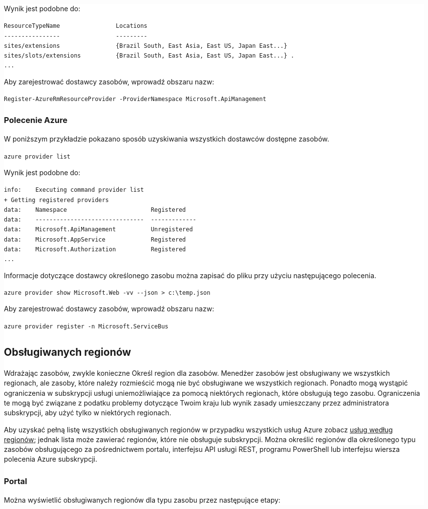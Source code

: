 Wynik jest podobne do:

    ResourceTypeName                Locations                                         
    ----------------                ---------                                         
    sites/extensions                {Brazil South, East Asia, East US, Japan East...} 
    sites/slots/extensions          {Brazil South, East Asia, East US, Japan East...} .
    ...
    
Aby zarejestrować dostawcy zasobów, wprowadź obszaru nazw:

    Register-AzureRmResourceProvider -ProviderNamespace Microsoft.ApiManagement

### <a name="azure-cli"></a>Polecenie Azure

W poniższym przykładzie pokazano sposób uzyskiwania wszystkich dostawców dostępne zasobów.

    azure provider list
    
Wynik jest podobne do:

    info:    Executing command provider list
    + Getting registered providers
    data:    Namespace                        Registered
    data:    -------------------------------  -------------
    data:    Microsoft.ApiManagement          Unregistered
    data:    Microsoft.AppService             Registered
    data:    Microsoft.Authorization          Registered
    ...

Informacje dotyczące dostawcy określonego zasobu można zapisać do pliku przy użyciu następującego polecenia.

    azure provider show Microsoft.Web -vv --json > c:\temp.json

Aby zarejestrować dostawcy zasobów, wprowadź obszaru nazw:

    azure provider register -n Microsoft.ServiceBus

## <a name="supported-regions"></a>Obsługiwanych regionów

Wdrażając zasobów, zwykle konieczne Określ region dla zasobów. Menedżer zasobów jest obsługiwany we wszystkich regionach, ale zasoby, które należy rozmieścić mogą nie być obsługiwane we wszystkich regionach. Ponadto mogą wystąpić ograniczenia w subskrypcji usługi uniemożliwiające za pomocą niektórych regionach, które obsługują tego zasobu. Ograniczenia te mogą być związane z podatku problemy dotyczące Twoim kraju lub wynik zasady umieszczany przez administratora subskrypcji, aby użyć tylko w niektórych regionach. 

Aby uzyskać pełną listę wszystkich obsługiwanych regionów w przypadku wszystkich usług Azure zobacz [usług według regionów](https://azure.microsoft.com/regions/#services); jednak lista może zawierać regionów, które nie obsługuje subskrypcji. Można określić regionów dla określonego typu zasobów obsługującego za pośrednictwem portalu, interfejsu API usługi REST, programu PowerShell lub interfejsu wiersza polecenia Azure subskrypcji.

### <a name="portal"></a>Portal

Można wyświetlić obsługiwanych regionów dla typu zasobu przez następujące etapy:
